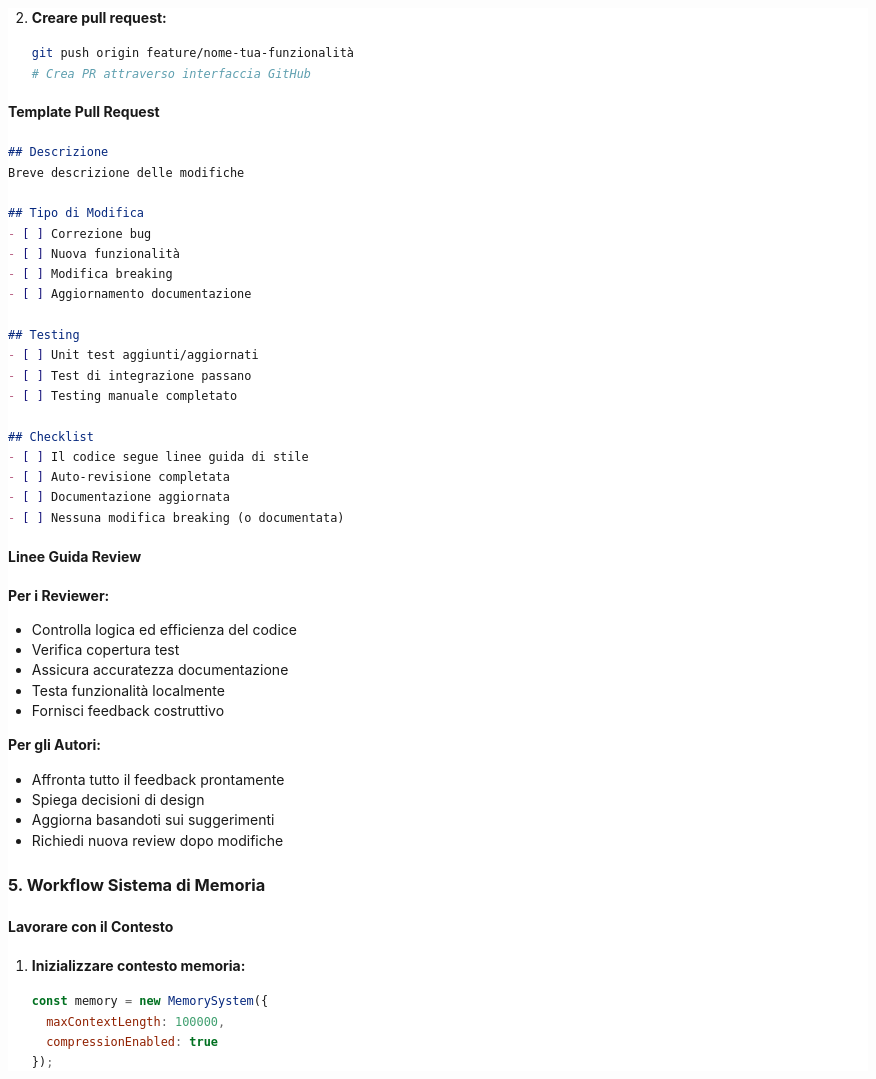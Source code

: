 2. **Creare pull request:**
   ```bash
   git push origin feature/nome-tua-funzionalità
   # Crea PR attraverso interfaccia GitHub
   ```

#### Template Pull Request

```markdown
## Descrizione
Breve descrizione delle modifiche

## Tipo di Modifica
- [ ] Correzione bug
- [ ] Nuova funzionalità
- [ ] Modifica breaking
- [ ] Aggiornamento documentazione

## Testing
- [ ] Unit test aggiunti/aggiornati
- [ ] Test di integrazione passano
- [ ] Testing manuale completato

## Checklist
- [ ] Il codice segue linee guida di stile
- [ ] Auto-revisione completata
- [ ] Documentazione aggiornata
- [ ] Nessuna modifica breaking (o documentata)
```

#### Linee Guida Review

**Per i Reviewer:**
- Controlla logica ed efficienza del codice
- Verifica copertura test
- Assicura accuratezza documentazione
- Testa funzionalità localmente
- Fornisci feedback costruttivo

**Per gli Autori:**
- Affronta tutto il feedback prontamente
- Spiega decisioni di design
- Aggiorna basandoti sui suggerimenti
- Richiedi nuova review dopo modifiche

### 5. Workflow Sistema di Memoria

#### Lavorare con il Contesto

1. **Inizializzare contesto memoria:**
   ```javascript
   const memory = new MemorySystem({
     maxContextLength: 100000,
     compressionEnabled: true
   });
   ```
